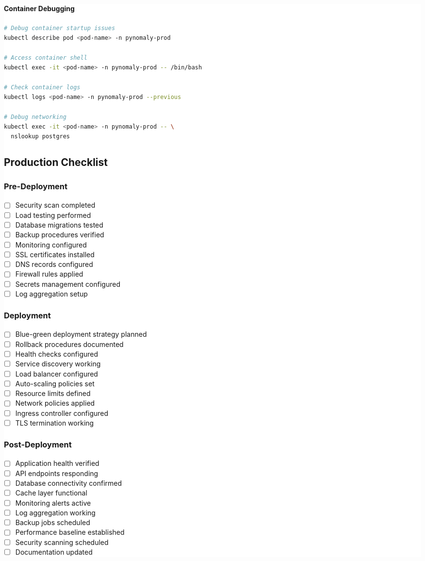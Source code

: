 #### Container Debugging

```bash
# Debug container startup issues
kubectl describe pod <pod-name> -n pynomaly-prod

# Access container shell
kubectl exec -it <pod-name> -n pynomaly-prod -- /bin/bash

# Check container logs
kubectl logs <pod-name> -n pynomaly-prod --previous

# Debug networking
kubectl exec -it <pod-name> -n pynomaly-prod -- \
  nslookup postgres
```

## Production Checklist

### Pre-Deployment

- [ ] Security scan completed
- [ ] Load testing performed
- [ ] Database migrations tested
- [ ] Backup procedures verified
- [ ] Monitoring configured
- [ ] SSL certificates installed
- [ ] DNS records configured
- [ ] Firewall rules applied
- [ ] Secrets management configured
- [ ] Log aggregation setup

### Deployment

- [ ] Blue-green deployment strategy planned
- [ ] Rollback procedures documented
- [ ] Health checks configured
- [ ] Service discovery working
- [ ] Load balancer configured
- [ ] Auto-scaling policies set
- [ ] Resource limits defined
- [ ] Network policies applied
- [ ] Ingress controller configured
- [ ] TLS termination working

### Post-Deployment

- [ ] Application health verified
- [ ] API endpoints responding
- [ ] Database connectivity confirmed
- [ ] Cache layer functional
- [ ] Monitoring alerts active
- [ ] Log aggregation working
- [ ] Backup jobs scheduled
- [ ] Performance baseline established
- [ ] Security scanning scheduled
- [ ] Documentation updated
